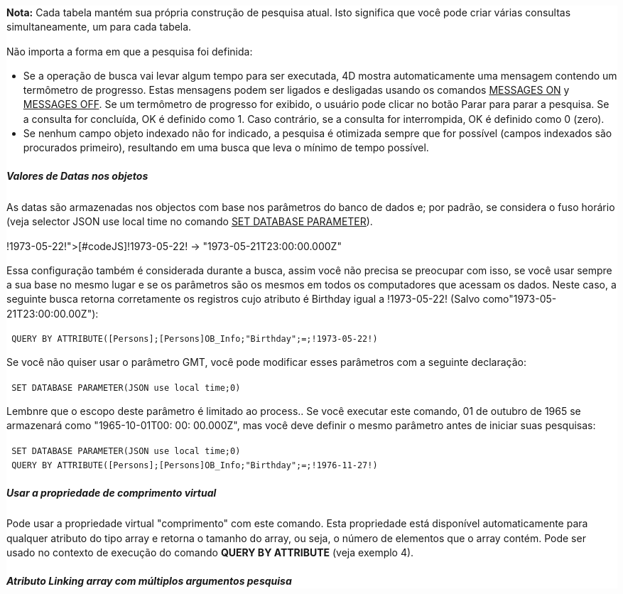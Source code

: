 **Nota:** Cada tabela mantém sua própria construção de pesquisa atual. Isto significa que você pode criar várias consultas simultaneamente, um para cada tabela.

Não importa a forma em que a pesquisa foi definida:  

* Se a operação de busca vai levar algum tempo para ser executada, 4D mostra automaticamente uma mensagem contendo um termômetro de progresso. Estas mensagens podem ser ligados e desligadas usando os comandos [MESSAGES ON](messages-on.md) y [MESSAGES OFF](messages-off.md). Se um termômetro de progresso for exibido, o usuário pode clicar no botão Parar para parar a pesquisa. Se a consulta for concluída, OK é definido como 1\. Caso contrário, se a consulta for interrompida, OK é definido como 0 (zero).
* Se nenhum campo objeto indexado não for indicado, a pesquisa é otimizada sempre que for possível (campos indexados são procurados primeiro), resultando em uma busca que leva o mínimo de tempo possível.

##### Valores de Datas nos objetos 

As datas são armazenadas nos objectos com base nos parâmetros do banco de dados e; por padrão, se considera o fuso horário (veja selector JSON use local time no comando [SET DATABASE PARAMETER](set-database-parameter.md)). 

!1973-05-22!"></span></span><span id="result\_box" lang="pt"><span title="\[#codeJS\]!1973-05-22!">\[#codeJS\]!1973-05-22! -> "1973-05-21T23:00:00.000Z"  
  
Essa configuração também é considerada durante a busca, assim você não precisa se preocupar com isso, se você usar sempre a sua base no mesmo lugar e se os parâmetros são os mesmos em todos os computadores que acessam os dados. Neste caso, a seguinte busca retorna corretamente os registros cujo atributo é Birthday igual a !1973-05-22! (Salvo como"1973-05-21T23:00:00.00Z"):

```4d
 QUERY BY ATTRIBUTE([Persons];[Persons]OB_Info;"Birthday";=;!1973-05-22!)
```

Se você não quiser usar o parâmetro GMT, você pode modificar esses parâmetros com a seguinte declaração:

  
```4d
 SET DATABASE PARAMETER(JSON use local time;0)
```

Lembnre que o escopo deste parâmetro é limitado ao process.. Se você executar este comando, 01 de outubro de 1965 se armazenará como "1965-10-01T00: 00: 00.000Z", mas você deve definir o mesmo parâmetro antes de iniciar suas pesquisas:

```4d
 SET DATABASE PARAMETER(JSON use local time;0)
 QUERY BY ATTRIBUTE([Persons];[Persons]OB_Info;"Birthday";=;!1976-11-27!)
```

##### Usar a propriedade de comprimento virtual 

Pode usar a propriedade virtual "comprimento" com este comando. Esta propriedade está disponível automaticamente para qualquer atributo do tipo array e retorna o tamanho do array, ou seja, o número de elementos que o array contém. Pode ser usado no contexto de execução do comando **QUERY BY ATTRIBUTE** (veja exemplo 4).

##### Atributo Linking array com múltiplos argumentos pesquisa 
